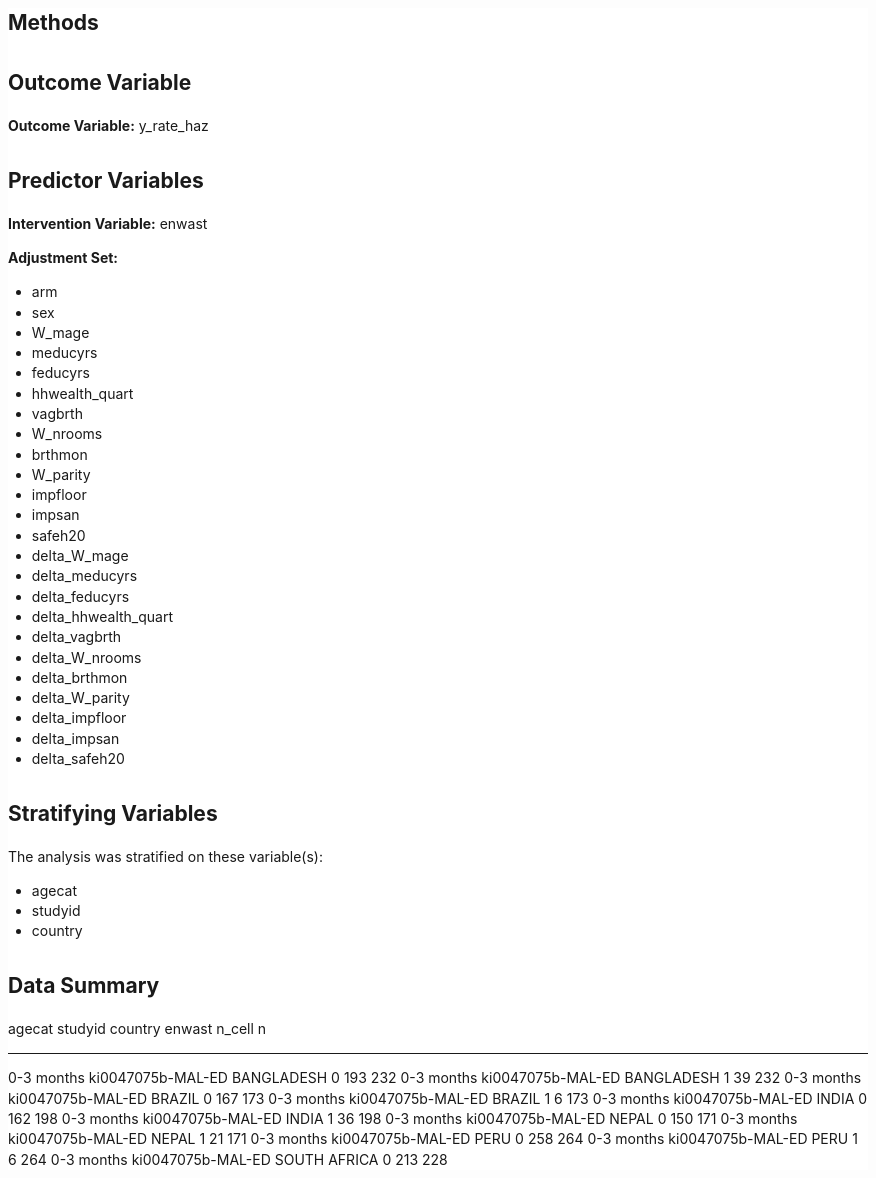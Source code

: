





## Methods
## Outcome Variable

**Outcome Variable:** y_rate_haz

## Predictor Variables

**Intervention Variable:** enwast

**Adjustment Set:**

* arm
* sex
* W_mage
* meducyrs
* feducyrs
* hhwealth_quart
* vagbrth
* W_nrooms
* brthmon
* W_parity
* impfloor
* impsan
* safeh20
* delta_W_mage
* delta_meducyrs
* delta_feducyrs
* delta_hhwealth_quart
* delta_vagbrth
* delta_W_nrooms
* delta_brthmon
* delta_W_parity
* delta_impfloor
* delta_impsan
* delta_safeh20

## Stratifying Variables

The analysis was stratified on these variable(s):

* agecat
* studyid
* country

## Data Summary

agecat         studyid                    country                        enwast    n_cell       n
-------------  -------------------------  -----------------------------  -------  -------  ------
0-3 months     ki0047075b-MAL-ED          BANGLADESH                     0            193     232
0-3 months     ki0047075b-MAL-ED          BANGLADESH                     1             39     232
0-3 months     ki0047075b-MAL-ED          BRAZIL                         0            167     173
0-3 months     ki0047075b-MAL-ED          BRAZIL                         1              6     173
0-3 months     ki0047075b-MAL-ED          INDIA                          0            162     198
0-3 months     ki0047075b-MAL-ED          INDIA                          1             36     198
0-3 months     ki0047075b-MAL-ED          NEPAL                          0            150     171
0-3 months     ki0047075b-MAL-ED          NEPAL                          1             21     171
0-3 months     ki0047075b-MAL-ED          PERU                           0            258     264
0-3 months     ki0047075b-MAL-ED          PERU                           1              6     264
0-3 months     ki0047075b-MAL-ED          SOUTH AFRICA                   0            213     228